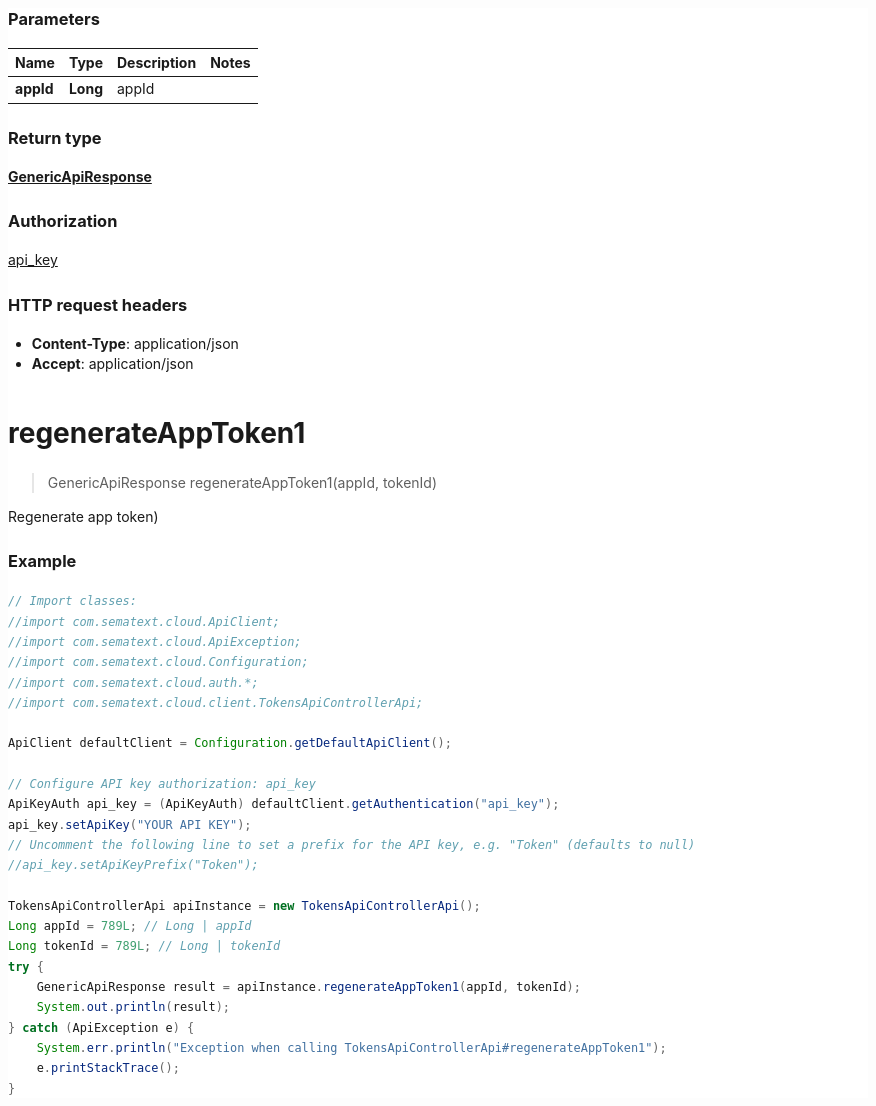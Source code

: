 ### Parameters

| Name      | Type     | Description | Notes |
| --------- | -------- | ----------- | ----- |
| **appId** | **Long** | appId       |

### Return type

[**GenericApiResponse**](GenericApiResponse.md)

### Authorization

[api_key](../README.md#api_key)

### HTTP request headers

 - **Content-Type**: application/json
 - **Accept**: application/json

<a name="regenerateAppToken1"></a>
# **regenerateAppToken1**
> GenericApiResponse regenerateAppToken1(appId, tokenId)

Regenerate app token)

### Example
```java
// Import classes:
//import com.sematext.cloud.ApiClient;
//import com.sematext.cloud.ApiException;
//import com.sematext.cloud.Configuration;
//import com.sematext.cloud.auth.*;
//import com.sematext.cloud.client.TokensApiControllerApi;

ApiClient defaultClient = Configuration.getDefaultApiClient();

// Configure API key authorization: api_key
ApiKeyAuth api_key = (ApiKeyAuth) defaultClient.getAuthentication("api_key");
api_key.setApiKey("YOUR API KEY");
// Uncomment the following line to set a prefix for the API key, e.g. "Token" (defaults to null)
//api_key.setApiKeyPrefix("Token");

TokensApiControllerApi apiInstance = new TokensApiControllerApi();
Long appId = 789L; // Long | appId
Long tokenId = 789L; // Long | tokenId
try {
    GenericApiResponse result = apiInstance.regenerateAppToken1(appId, tokenId);
    System.out.println(result);
} catch (ApiException e) {
    System.err.println("Exception when calling TokensApiControllerApi#regenerateAppToken1");
    e.printStackTrace();
}
```
